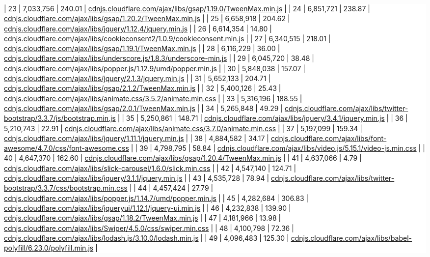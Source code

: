 | 23  | 7,033,756  |   240.01 | [cdnjs.cloudflare.com/ajax/libs/gsap/1.19.0/TweenMax.min.js](https://cdnjs.cloudflare.com/ajax/libs/gsap/1.19.0/TweenMax.min.js)                                                         |
| 24  | 6,851,721  |   238.87 | [cdnjs.cloudflare.com/ajax/libs/gsap/1.20.2/TweenMax.min.js](https://cdnjs.cloudflare.com/ajax/libs/gsap/1.20.2/TweenMax.min.js)                                                         |
| 25  | 6,658,918  |   204.62 | [cdnjs.cloudflare.com/ajax/libs/jquery/1.12.4/jquery.min.js](https://cdnjs.cloudflare.com/ajax/libs/jquery/1.12.4/jquery.min.js)                                                         |
| 26  | 6,614,354  |    14.80 | [cdnjs.cloudflare.com/ajax/libs/cookieconsent2/1.0.9/cookieconsent.min.js](https://cdnjs.cloudflare.com/ajax/libs/cookieconsent2/1.0.9/cookieconsent.min.js)                             |
| 27  | 6,340,515  |   218.01 | [cdnjs.cloudflare.com/ajax/libs/gsap/1.19.1/TweenMax.min.js](https://cdnjs.cloudflare.com/ajax/libs/gsap/1.19.1/TweenMax.min.js)                                                         |
| 28  | 6,116,229  |    36.00 | [cdnjs.cloudflare.com/ajax/libs/underscore.js/1.8.3/underscore-min.js](https://cdnjs.cloudflare.com/ajax/libs/underscore.js/1.8.3/underscore-min.js)                                     |
| 29  | 6,045,720  |    38.48 | [cdnjs.cloudflare.com/ajax/libs/popper.js/1.12.9/umd/popper.min.js](https://cdnjs.cloudflare.com/ajax/libs/popper.js/1.12.9/umd/popper.min.js)                                           |
| 30  | 5,848,038  |   157.07 | [cdnjs.cloudflare.com/ajax/libs/jquery/2.1.3/jquery.min.js](https://cdnjs.cloudflare.com/ajax/libs/jquery/2.1.3/jquery.min.js)                                                           |
| 31  | 5,652,133  |   204.71 | [cdnjs.cloudflare.com/ajax/libs/gsap/2.1.2/TweenMax.min.js](https://cdnjs.cloudflare.com/ajax/libs/gsap/2.1.2/TweenMax.min.js)                                                           |
| 32  | 5,400,126  |    25.43 | [cdnjs.cloudflare.com/ajax/libs/animate.css/3.5.2/animate.min.css](https://cdnjs.cloudflare.com/ajax/libs/animate.css/3.5.2/animate.min.css)                                             |
| 33  | 5,316,196  |   188.55 | [cdnjs.cloudflare.com/ajax/libs/gsap/2.0.1/TweenMax.min.js](https://cdnjs.cloudflare.com/ajax/libs/gsap/2.0.1/TweenMax.min.js)                                                           |
| 34  | 5,265,848  |    49.29 | [cdnjs.cloudflare.com/ajax/libs/twitter-bootstrap/3.3.7/js/bootstrap.min.js](https://cdnjs.cloudflare.com/ajax/libs/twitter-bootstrap/3.3.7/js/bootstrap.min.js)                         |
| 35  | 5,250,861  |   148.71 | [cdnjs.cloudflare.com/ajax/libs/jquery/3.4.1/jquery.min.js](https://cdnjs.cloudflare.com/ajax/libs/jquery/3.4.1/jquery.min.js)                                                           |
| 36  | 5,210,743  |    22.91 | [cdnjs.cloudflare.com/ajax/libs/animate.css/3.7.0/animate.min.css](https://cdnjs.cloudflare.com/ajax/libs/animate.css/3.7.0/animate.min.css)                                             |
| 37  | 5,197,099  |   159.34 | [cdnjs.cloudflare.com/ajax/libs/jquery/1.11.1/jquery.min.js](https://cdnjs.cloudflare.com/ajax/libs/jquery/1.11.1/jquery.min.js)                                                         |
| 38  | 4,884,582  |    34.17 | [cdnjs.cloudflare.com/ajax/libs/font-awesome/4.7.0/css/font-awesome.css](https://cdnjs.cloudflare.com/ajax/libs/font-awesome/4.7.0/css/font-awesome.css)                                 |
| 39  | 4,798,795  |    58.84 | [cdnjs.cloudflare.com/ajax/libs/video.js/5.15.1/video-js.min.css](https://cdnjs.cloudflare.com/ajax/libs/video.js/5.15.1/video-js.min.css)                                               |
| 40  | 4,647,370  |   162.60 | [cdnjs.cloudflare.com/ajax/libs/gsap/1.20.4/TweenMax.min.js](https://cdnjs.cloudflare.com/ajax/libs/gsap/1.20.4/TweenMax.min.js)                                                         |
| 41  | 4,637,066  |     4.79 | [cdnjs.cloudflare.com/ajax/libs/slick-carousel/1.6.0/slick.min.css](https://cdnjs.cloudflare.com/ajax/libs/slick-carousel/1.6.0/slick.min.css)                                           |
| 42  | 4,547,140  |   124.71 | [cdnjs.cloudflare.com/ajax/libs/jquery/3.1.1/jquery.min.js](https://cdnjs.cloudflare.com/ajax/libs/jquery/3.1.1/jquery.min.js)                                                           |
| 43  | 4,535,728  |    78.94 | [cdnjs.cloudflare.com/ajax/libs/twitter-bootstrap/3.3.7/css/bootstrap.min.css](https://cdnjs.cloudflare.com/ajax/libs/twitter-bootstrap/3.3.7/css/bootstrap.min.css)                     |
| 44  | 4,457,424  |    27.79 | [cdnjs.cloudflare.com/ajax/libs/popper.js/1.14.7/umd/popper.min.js](https://cdnjs.cloudflare.com/ajax/libs/popper.js/1.14.7/umd/popper.min.js)                                           |
| 45  | 4,282,684  |   306.83 | [cdnjs.cloudflare.com/ajax/libs/jqueryui/1.12.1/jquery-ui.min.js](https://cdnjs.cloudflare.com/ajax/libs/jqueryui/1.12.1/jquery-ui.min.js)                                               |
| 46  | 4,232,838  |   139.90 | [cdnjs.cloudflare.com/ajax/libs/gsap/1.18.2/TweenMax.min.js](https://cdnjs.cloudflare.com/ajax/libs/gsap/1.18.2/TweenMax.min.js)                                                         |
| 47  | 4,181,966  |    13.98 | [cdnjs.cloudflare.com/ajax/libs/Swiper/4.5.0/css/swiper.min.css](https://cdnjs.cloudflare.com/ajax/libs/Swiper/4.5.0/css/swiper.min.css)                                                 |
| 48  | 4,100,798  |    72.36 | [cdnjs.cloudflare.com/ajax/libs/lodash.js/3.10.0/lodash.min.js](https://cdnjs.cloudflare.com/ajax/libs/lodash.js/3.10.0/lodash.min.js)                                                   |
| 49  | 4,096,483  |   125.30 | [cdnjs.cloudflare.com/ajax/libs/babel-polyfill/6.23.0/polyfill.min.js](https://cdnjs.cloudflare.com/ajax/libs/babel-polyfill/6.23.0/polyfill.min.js)                                     |